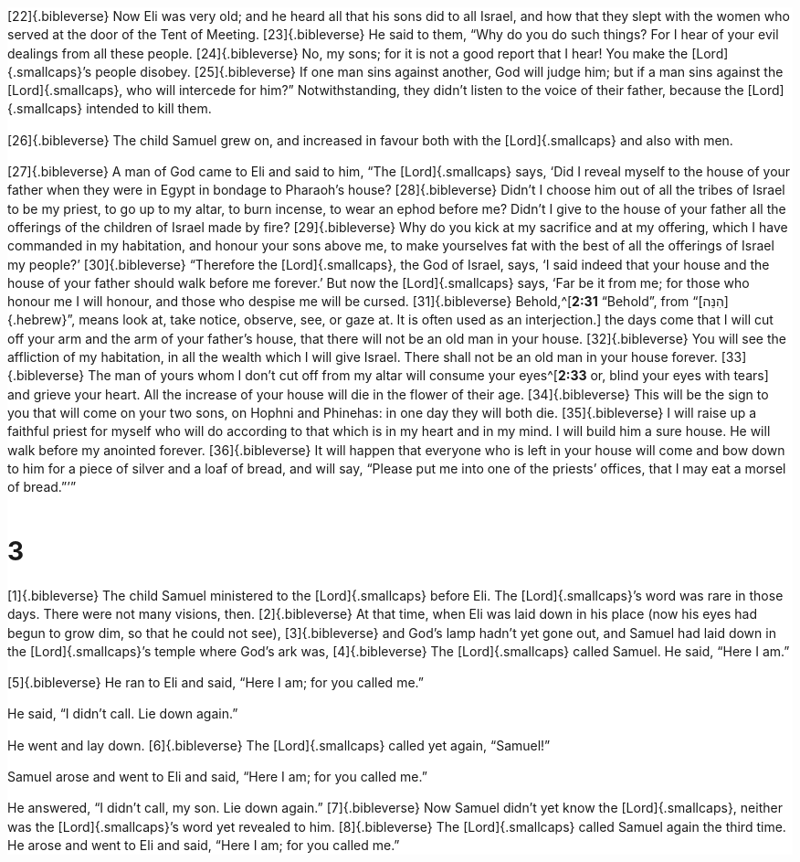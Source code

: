 [22]{.bibleverse} Now Eli was very old; and he heard all that his sons did to all Israel, and how that they slept with the women who served at the door of the Tent of Meeting. [23]{.bibleverse} He said to them, “Why do you do such things? For I hear of your evil dealings from all these people. [24]{.bibleverse} No, my sons; for it is not a good report that I hear! You make the [Lord]{.smallcaps}’s people disobey. [25]{.bibleverse} If one man sins against another, God will judge him; but if a man sins against the [Lord]{.smallcaps}, who will intercede for him?” Notwithstanding, they didn’t listen to the voice of their father, because the [Lord]{.smallcaps} intended to kill them. 

[26]{.bibleverse} The child Samuel grew on, and increased in favour both with the [Lord]{.smallcaps} and also with men. 

[27]{.bibleverse} A man of God came to Eli and said to him, “The [Lord]{.smallcaps} says, ‘Did I reveal myself to the house of your father when they were in Egypt in bondage to Pharaoh’s house? [28]{.bibleverse} Didn’t I choose him out of all the tribes of Israel to be my priest, to go up to my altar, to burn incense, to wear an ephod before me? Didn’t I give to the house of your father all the offerings of the children of Israel made by fire? [29]{.bibleverse} Why do you kick at my sacrifice and at my offering, which I have commanded in my habitation, and honour your sons above me, to make yourselves fat with the best of all the offerings of Israel my people?’ [30]{.bibleverse} “Therefore the [Lord]{.smallcaps}, the God of Israel, says, ‘I said indeed that your house and the house of your father should walk before me forever.’ But now the [Lord]{.smallcaps} says, ‘Far be it from me; for those who honour me I will honour, and those who despise me will be cursed. [31]{.bibleverse} Behold,^[**2:31** “Behold”, from “[הִנֵּה]{.hebrew}”, means look at, take notice, observe, see, or gaze at. It is often used as an interjection.] the days come that I will cut off your arm and the arm of your father’s house, that there will not be an old man in your house. [32]{.bibleverse} You will see the affliction of my habitation, in all the wealth which I will give Israel. There shall not be an old man in your house forever. [33]{.bibleverse} The man of yours whom I don’t cut off from my altar will consume your eyes^[**2:33** or, blind your eyes with tears] and grieve your heart. All the increase of your house will die in the flower of their age. [34]{.bibleverse} This will be the sign to you that will come on your two sons, on Hophni and Phinehas: in one day they will both die. [35]{.bibleverse} I will raise up a faithful priest for myself who will do according to that which is in my heart and in my mind. I will build him a sure house. He will walk before my anointed forever. [36]{.bibleverse} It will happen that everyone who is left in your house will come and bow down to him for a piece of silver and a loaf of bread, and will say, “Please put me into one of the priests’ offices, that I may eat a morsel of bread.”’”

# 3 
[1]{.bibleverse} The child Samuel ministered to the [Lord]{.smallcaps} before Eli. The [Lord]{.smallcaps}’s word was rare in those days. There were not many visions, then. [2]{.bibleverse} At that time, when Eli was laid down in his place (now his eyes had begun to grow dim, so that he could not see), [3]{.bibleverse} and God’s lamp hadn’t yet gone out, and Samuel had laid down in the [Lord]{.smallcaps}’s temple where God’s ark was, [4]{.bibleverse} The [Lord]{.smallcaps} called Samuel. He said, “Here I am.” 

[5]{.bibleverse} He ran to Eli and said, “Here I am; for you called me.” 

He said, “I didn’t call. Lie down again.” 

He went and lay down. [6]{.bibleverse} The [Lord]{.smallcaps} called yet again, “Samuel!” 

Samuel arose and went to Eli and said, “Here I am; for you called me.” 

He answered, “I didn’t call, my son. Lie down again.” [7]{.bibleverse} Now Samuel didn’t yet know the [Lord]{.smallcaps}, neither was the [Lord]{.smallcaps}’s word yet revealed to him. [8]{.bibleverse} The [Lord]{.smallcaps} called Samuel again the third time. He arose and went to Eli and said, “Here I am; for you called me.” 

